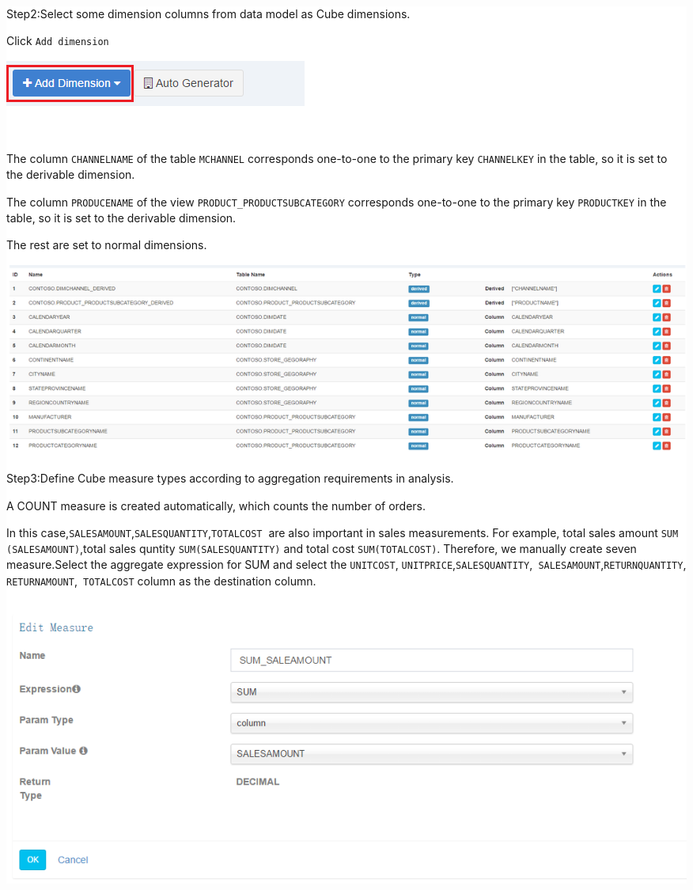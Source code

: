 Step2:Select some dimension columns from data model as Cube dimensions.

Click `Add dimension`

![61](picture/61.png)

 

The   column  `CHANNELNAME` of the table `MCHANNEL` corresponds one-to-one to the primary key `CHANNELKEY` in the table, so it is set to the derivable dimension.

The   column  `PRODUCENAME` of the view `PRODUCT_PRODUCTSUBCATEGORY` corresponds one-to-one to the primary key `PRODUCTKEY` in the table, so it is set to the derivable dimension.

The rest are set to normal dimensions.

![64](picture/64.png)



Step3:Define Cube measure types according to aggregation requirements in analysis. 

A COUNT measure is created automatically, which counts the number of orders.

In this case,`SALESAMOUNT`,`SALESQUANTITY`,`TOTALCOST`  are also  important in sales measurements. For example, total sales amount `SUM(SALESAMOUNT)`,total  sales quntity `SUM(SALESQUANTITY)` and total cost `SUM(TOTALCOST)`. Therefore, we manually create seven measure.Select the aggregate expression for SUM and select the `UNITCOST`, `UNITPRICE`,`SALESQUANTITY`,` SALESAMOUNT`,`RETURNQUANTITY`,` RETURNAMOUNT`,` TOTALCOST` column as the destination column.

![63](picture/63.png)
